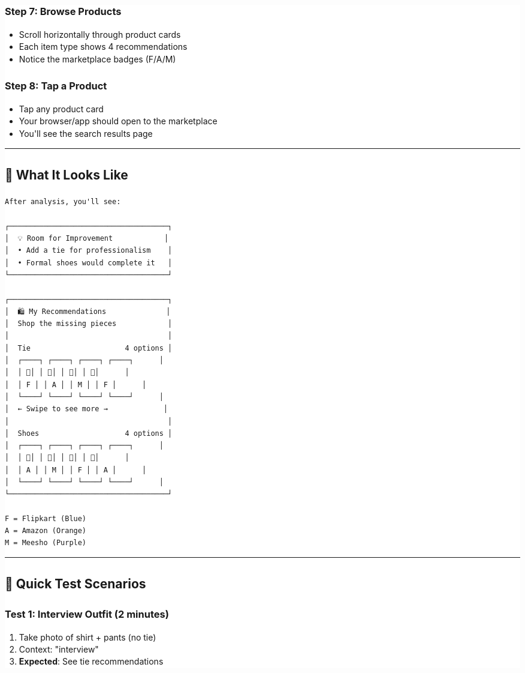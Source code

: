 ### **Step 7: Browse Products**
- Scroll horizontally through product cards
- Each item type shows 4 recommendations
- Notice the marketplace badges (F/A/M)

### **Step 8: Tap a Product**
- Tap any product card
- Your browser/app should open to the marketplace
- You'll see the search results page

---

## 🎨 **What It Looks Like**

```
After analysis, you'll see:

┌─────────────────────────────────────┐
│  💡 Room for Improvement            │
│  • Add a tie for professionalism    │
│  • Formal shoes would complete it   │
└─────────────────────────────────────┘

┌─────────────────────────────────────┐
│  🛍️ My Recommendations              │
│  Shop the missing pieces            │
│                                     │
│  Tie                      4 options │
│  ┌────┐ ┌────┐ ┌────┐ ┌────┐      │
│  │ 👔│ │ 👔│ │ 👔│ │ 👔│      │
│  │ F │ │ A │ │ M │ │ F │      │
│  └────┘ └────┘ └────┘ └────┘      │
│  ← Swipe to see more →             │
│                                     │
│  Shoes                    4 options │
│  ┌────┐ ┌────┐ ┌────┐ ┌────┐      │
│  │ 👞│ │ 👞│ │ 👞│ │ 👞│      │
│  │ A │ │ M │ │ F │ │ A │      │
│  └────┘ └────┘ └────┘ └────┘      │
└─────────────────────────────────────┘

F = Flipkart (Blue)
A = Amazon (Orange)
M = Meesho (Purple)
```

---

## 🧪 **Quick Test Scenarios**

### **Test 1: Interview Outfit (2 minutes)**
1. Take photo of shirt + pants (no tie)
2. Context: "interview"
3. **Expected**: See tie recommendations
